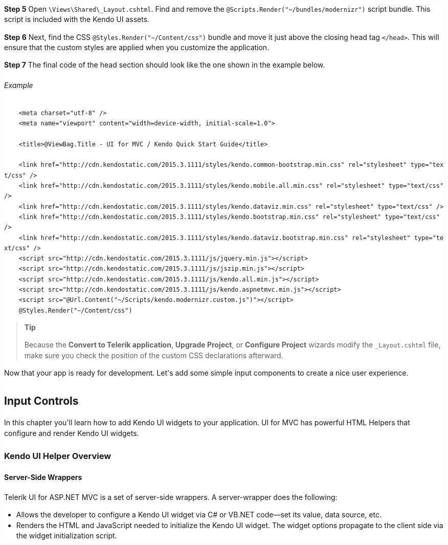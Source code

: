**Step 5** Open `\Views\Shared\_Layout.cshtml`. Find and remove the `@Scripts.Render("~/bundles/modernizr")` script bundle. This script is included with the Kendo UI assets.

**Step 6** Next, find the CSS `@Styles.Render("~/Content/css")` bundle and move it just above the closing head tag `</head>`. This will ensure that the custom styles are applied when you customize the application.

**Step 7** The final code of the head section should look like the one shown in the example below.

###### Example

        <meta charset="utf-8" />
        <meta name="viewport" content="width=device-width, initial-scale=1.0">

        <title>@ViewBag.Title - UI for MVC / Kendo Quick Start Guide</title>

        <link href="http://cdn.kendostatic.com/2015.3.1111/styles/kendo.common-bootstrap.min.css" rel="stylesheet" type="text/css" />
        <link href="http://cdn.kendostatic.com/2015.3.1111/styles/kendo.mobile.all.min.css" rel="stylesheet" type="text/css" />
        <link href="http://cdn.kendostatic.com/2015.3.1111/styles/kendo.dataviz.min.css" rel="stylesheet" type="text/css" />
        <link href="http://cdn.kendostatic.com/2015.3.1111/styles/kendo.bootstrap.min.css" rel="stylesheet" type="text/css" />
        <link href="http://cdn.kendostatic.com/2015.3.1111/styles/kendo.dataviz.bootstrap.min.css" rel="stylesheet" type="text/css" />
        <script src="http://cdn.kendostatic.com/2015.3.1111/js/jquery.min.js"></script>
        <script src="http://cdn.kendostatic.com/2015.3.1111/js/jszip.min.js"></script>
        <script src="http://cdn.kendostatic.com/2015.3.1111/js/kendo.all.min.js"></script>
        <script src="http://cdn.kendostatic.com/2015.3.1111/js/kendo.aspnetmvc.min.js"></script>
        <script src="@Url.Content("~/Scripts/kendo.modernizr.custom.js")"></script>
        @Styles.Render("~/Content/css")

> **Tip**
>
> Because the **Convert to Telerik application**, **Upgrade Project**, or **Configure Project** wizards modify the `_Layout.cshtml` file, make sure you check the position of the custom CSS declarations afterward.        

Now that your app is ready for development. Let's add some simple input components to create a nice user experience.

## Input Controls

In this chapter you'll learn how to add Kendo UI widgets to your application. UI for MVC has powerful HTML Helpers that configure and render Kendo UI widgets.

### Kendo UI Helper Overview

#### Server-Side Wrappers

Telerik UI for ASP.NET MVC is a set of server-side wrappers. A server-wrapper does the following:

- Allows the developer to configure a Kendo UI widget via C# or VB.NET code&mdash;set its value, data source, etc.
- Renders the HTML and JavaScript needed to initialize the Kendo UI widget. The widget options propagate to the client side via the widget initialization script.
